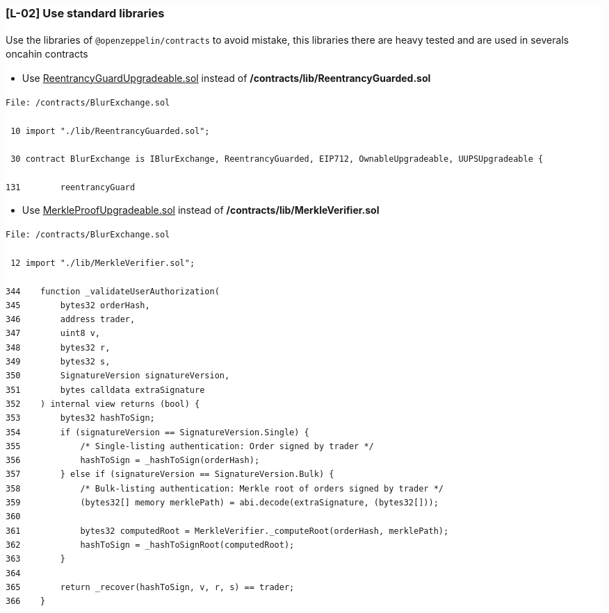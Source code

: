 ### [L-02] Use standard libraries

Use the libraries of `@openzeppelin/contracts` to avoid mistake, this libraries there are heavy tested and are used in severals oncahin contracts

- Use [ReentrancyGuardUpgradeable.sol](https://github.com/OpenZeppelin/openzeppelin-contracts-upgradeable/blob/v4.7.3/contracts/security/ReentrancyGuardUpgradeable.sol) instead of **/contracts/lib/ReentrancyGuarded.sol**

```solidity
File: /contracts/BlurExchange.sol

 10 import "./lib/ReentrancyGuarded.sol";

 30 contract BlurExchange is IBlurExchange, ReentrancyGuarded, EIP712, OwnableUpgradeable, UUPSUpgradeable {

131        reentrancyGuard
```

- Use [MerkleProofUpgradeable.sol](https://github.com/OpenZeppelin/openzeppelin-contracts-upgradeable/blob/v4.7.3/contracts/utils/cryptography/MerkleProofUpgradeable.sol) instead of **/contracts/lib/MerkleVerifier.sol**

```solidity
File: /contracts/BlurExchange.sol

 12 import "./lib/MerkleVerifier.sol";

344    function _validateUserAuthorization(
345        bytes32 orderHash,
346        address trader,
347        uint8 v,
348        bytes32 r,
349        bytes32 s,
350        SignatureVersion signatureVersion,
351        bytes calldata extraSignature
352    ) internal view returns (bool) {
353        bytes32 hashToSign;
354        if (signatureVersion == SignatureVersion.Single) {
355            /* Single-listing authentication: Order signed by trader */
356            hashToSign = _hashToSign(orderHash);
357        } else if (signatureVersion == SignatureVersion.Bulk) {
358            /* Bulk-listing authentication: Merkle root of orders signed by trader */
359            (bytes32[] memory merklePath) = abi.decode(extraSignature, (bytes32[]));
360
361            bytes32 computedRoot = MerkleVerifier._computeRoot(orderHash, merklePath);
362            hashToSign = _hashToSignRoot(computedRoot);
363        }
364
365        return _recover(hashToSign, v, r, s) == trader;
366    }
```
